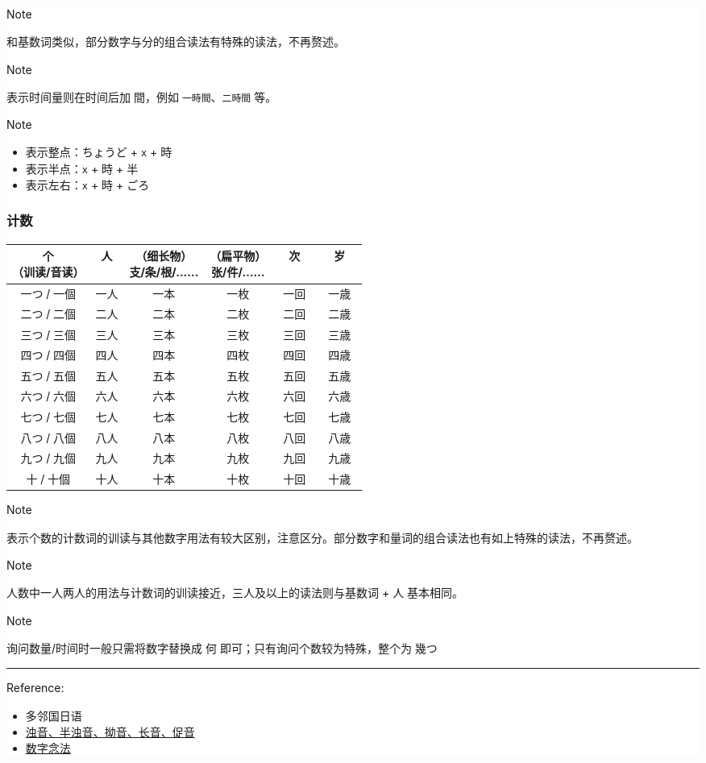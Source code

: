 </div>

> [!note]
>
> 和基数词类似，部分数字与分的组合读法有特殊的读法，不再赘述。

> [!note]
>
> 表示时间量则在时间后加 <Rubby anno="かん">間</Rubby>，例如 `一時間`、`二時間` 等。

> [!note]
>
> - 表示整点：ちょうど + `x` + <Rubby anno="じ">時</Rubby>
> - 表示半点：`x` + <Rubby anno="じ">時</Rubby> + <Rubby anno="はん">半</Rubby>
> - 表示左右：`x` + <Rubby anno="じ">時</Rubby> + ごろ

### 计数

<div class="text-xl w-full flex justify-center">

|                           个<br/>（训读/音读）                            |                  人                   |      （细长物）<br/> 支/条/根/……      |       （扁平物）<br/> 张/件/……        |                  次                   |                  岁                   |
| :-----------------------------------------------------------------------: | :-----------------------------------: | :-----------------------------------: | :-----------------------------------: | :-----------------------------------: | :-----------------------------------: |
|   <Rubby anno="ひとつ">一つ</Rubby> / <Rubby anno="いっこ">一個</Rubby>   |   <Rubby anno="ひとり">一人</Rubby>   |  <Rubby anno="いっぽん">一本</Rubby>  |  <Rubby anno="いちまい">一枚</Rubby>  |  <Rubby anno="いっかい">一回</Rubby>  |  <Rubby anno="いっさい">一歳</Rubby>  |
|    <Rubby anno="ふたつ">二つ</Rubby> / <Rubby anno="にこ">二個</Rubby>    |   <Rubby anno="ふたり">二人</Rubby>   |  <Rubby anno="にほん">二本</Rubby>　  |  <Rubby anno="にまい">二枚</Rubby>　  |  <Rubby anno="にかい">二回</Rubby>　  |  <Rubby anno="にさい">二歳</Rubby>　  |
|   <Rubby anno="みっつ">三つ</Rubby> / <Rubby anno="さんこ">三個</Rubby>   |  <Rubby anno="さんにん">三人</Rubby>  |  <Rubby anno="さんぼん">三本</Rubby>  |  <Rubby anno="さんまい">三枚</Rubby>  |  <Rubby anno="さんかい">三回</Rubby>  |  <Rubby anno="さんさい">三歳</Rubby>  |
|   <Rubby anno="よっつ">四つ</Rubby> / <Rubby anno="よんこ">四個</Rubby>   |   <Rubby anno="よにん">四人</Rubby>   |  <Rubby anno="よんほん">四本</Rubby>  |  <Rubby anno="よんまい">四枚</Rubby>  |  <Rubby anno="よんかい">四回</Rubby>  |  <Rubby anno="よんさい">四歳</Rubby>  |
|    <Rubby anno="いつつ">五つ</Rubby> / <Rubby anno="ごこ">五個</Rubby>    |   <Rubby anno="ごにん">五人</Rubby>   |  <Rubby anno="ごほん">五本</Rubby>　  |  <Rubby anno="ごまい">五枚</Rubby>　  |  <Rubby anno="ごかい">五回</Rubby>　  |  <Rubby anno="ごさい">五歳</Rubby>　  |
|   <Rubby anno="むっつ">六つ</Rubby> / <Rubby anno="ろっこ">六個</Rubby>   |  <Rubby anno="ろくにん">六人</Rubby>  |  <Rubby anno="ろっぽん">六本</Rubby>  |  <Rubby anno="ろくまい">六枚</Rubby>  |  <Rubby anno="ろっかい">六回</Rubby>  |  <Rubby anno="ろくさい">六歳</Rubby>  |
|   <Rubby anno="ななつ">七つ</Rubby> / <Rubby anno="ななこ">七個</Rubby>   |  <Rubby anno="しちにん">七人</Rubby>  |  <Rubby anno="しちほん">七本</Rubby>  |  <Rubby anno="しちまい">七枚</Rubby>  |  <Rubby anno="しちかい">七回</Rubby>  |  <Rubby anno="しちさい">七歳</Rubby>  |
|   <Rubby anno="やっつ">八つ</Rubby> / <Rubby anno="はっこ">八個</Rubby>   |  <Rubby anno="はちにん">八人</Rubby>  |  <Rubby anno="はっぽん">八本</Rubby>  |  <Rubby anno="はちまい">八枚</Rubby>  |  <Rubby anno="はっかい">八回</Rubby>  |  <Rubby anno="はっさい">八歳</Rubby>  |
| <Rubby anno="ここのつ">九つ</Rubby> / <Rubby anno="きゅうこ">九個</Rubby> |   <Rubby anno="くにん">九人</Rubby>   | <Rubby anno="きゅうほん">九本</Rubby> | <Rubby anno="きゅうまい">九枚</Rubby> | <Rubby anno="きゅうかい">九回</Rubby> | <Rubby anno="きゅうさい">九歳</Rubby> |
|     <Rubby anno="とお">十</Rubby> / <Rubby anno="じっこ">十個</Rubby>     | <Rubby anno="じゅうにん">十人</Rubby> | <Rubby anno="じゅっぽん">十本</Rubby> | <Rubby anno="じゅうまい">十枚</Rubby> | <Rubby anno="じゅっかい">十回</Rubby> | <Rubby anno="じゅっさい">十歳</Rubby> |

</div>

> [!note]
>
> 表示个数的计数词的训读与其他数字用法有较大区别，注意区分。部分数字和量词的组合读法也有如上特殊的读法，不再赘述。

> [!note]
>
> 人数中一人两人的用法与计数词的训读接近，三人及以上的读法则与基数词 + <Rubby anno="にん">人</Rubby> 基本相同。

> [!note]
>
> 询问数量/时间时一般只需将数字替换成 <Rubby anno="なん">何</Rubby> 即可；只有询问个数较为特殊，整个为 <Rubby anno="いくつ">幾つ</Rubby>

---

Reference:

- 多邻国日语
- [浊音、半浊音、拗音、长音、促音](https://www.sigure.tw/learn-japanese/basic/50/dakuon-youon-chouon-sokuon)
- [数字念法](https://tw.amazingtalker.com/blog/zh-tw/zh-jap/11497/)
